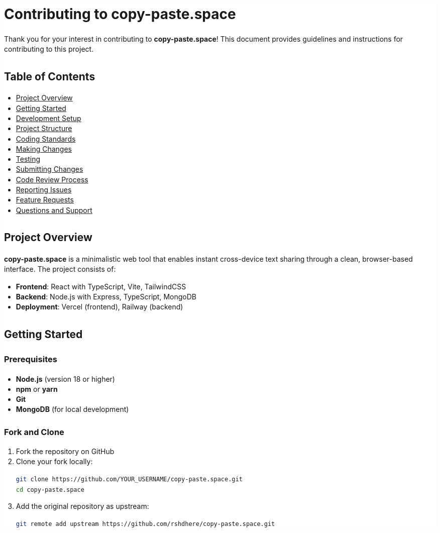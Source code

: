 # Contributing to copy-paste.space

Thank you for your interest in contributing to **copy-paste.space**! This document provides guidelines and instructions for contributing to this project.

## Table of Contents

- [Project Overview](#project-overview)
- [Getting Started](#getting-started)
- [Development Setup](#development-setup)
- [Project Structure](#project-structure)
- [Coding Standards](#coding-standards)
- [Making Changes](#making-changes)
- [Testing](#testing)
- [Submitting Changes](#submitting-changes)
- [Code Review Process](#code-review-process)
- [Reporting Issues](#reporting-issues)
- [Feature Requests](#feature-requests)
- [Questions and Support](#questions-and-support)

## Project Overview

**copy-paste.space** is a minimalistic web tool that enables instant cross-device text sharing through a clean, browser-based interface. The project consists of:

- **Frontend**: React with TypeScript, Vite, TailwindCSS
- **Backend**: Node.js with Express, TypeScript, MongoDB
- **Deployment**: Vercel (frontend), Railway (backend)

## Getting Started

### Prerequisites

- **Node.js** (version 18 or higher)
- **npm** or **yarn**
- **Git**
- **MongoDB** (for local development)

### Fork and Clone

1. Fork the repository on GitHub
2. Clone your fork locally:
   ```bash
   git clone https://github.com/YOUR_USERNAME/copy-paste.space.git
   cd copy-paste.space
   ```
3. Add the original repository as upstream:
   ```bash
   git remote add upstream https://github.com/rshdhere/copy-paste.space.git
   ```
